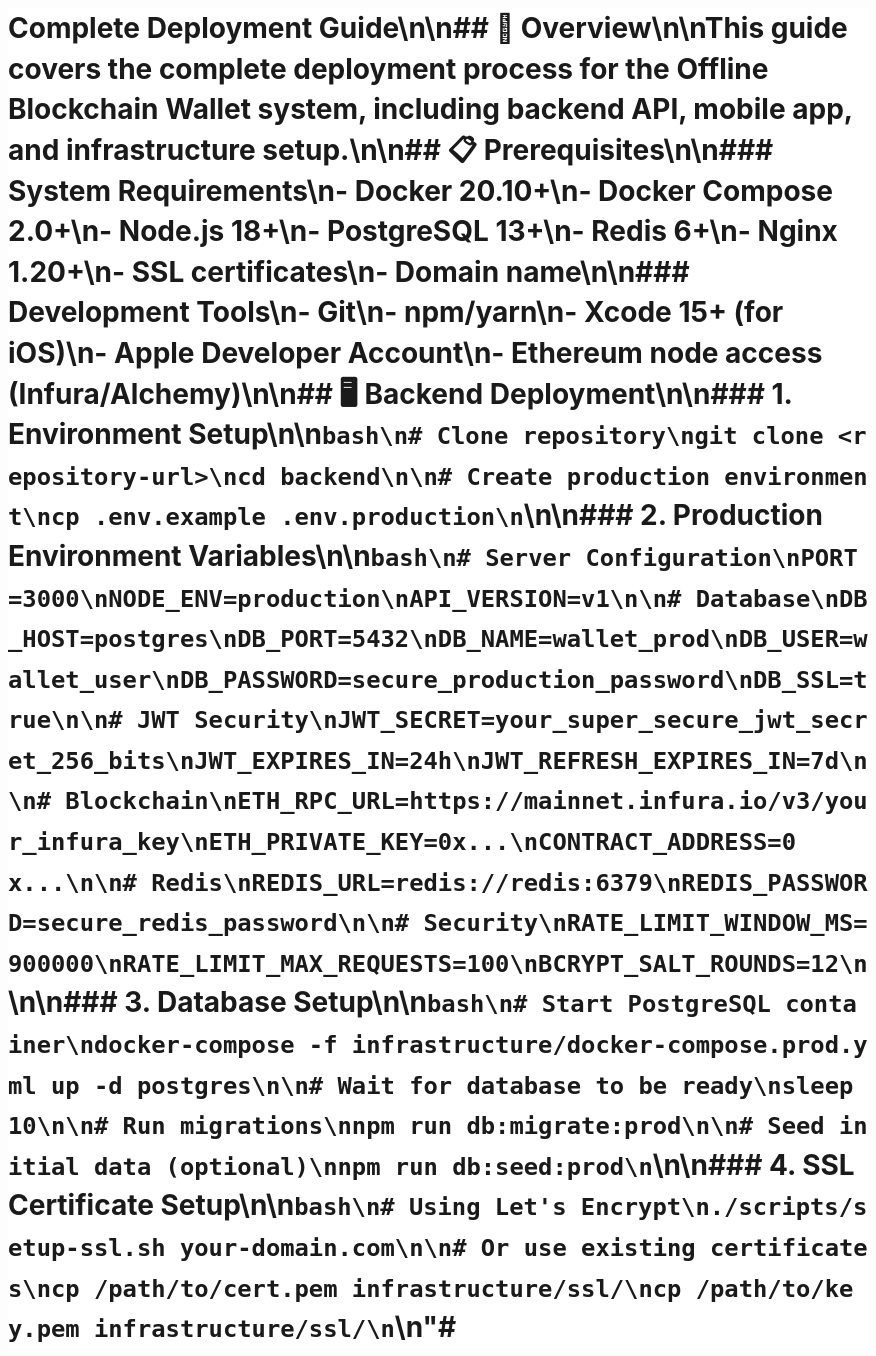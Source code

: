# Complete Deployment Guide\n\n## 🎯 Overview\n\nThis guide covers the complete deployment process for the Offline Blockchain Wallet system, including backend API, mobile app, and infrastructure setup.\n\n## 📋 Prerequisites\n\n### System Requirements\n- Docker 20.10+\n- Docker Compose 2.0+\n- Node.js 18+\n- PostgreSQL 13+\n- Redis 6+\n- Nginx 1.20+\n- SSL certificates\n- Domain name\n\n### Development Tools\n- Git\n- npm/yarn\n- Xcode 15+ (for iOS)\n- Apple Developer Account\n- Ethereum node access (Infura/Alchemy)\n\n## 🖥️ Backend Deployment\n\n### 1. Environment Setup\n\n```bash\n# Clone repository\ngit clone <repository-url>\ncd backend\n\n# Create production environment\ncp .env.example .env.production\n```\n\n### 2. Production Environment Variables\n\n```bash\n# Server Configuration\nPORT=3000\nNODE_ENV=production\nAPI_VERSION=v1\n\n# Database\nDB_HOST=postgres\nDB_PORT=5432\nDB_NAME=wallet_prod\nDB_USER=wallet_user\nDB_PASSWORD=secure_production_password\nDB_SSL=true\n\n# JWT Security\nJWT_SECRET=your_super_secure_jwt_secret_256_bits\nJWT_EXPIRES_IN=24h\nJWT_REFRESH_EXPIRES_IN=7d\n\n# Blockchain\nETH_RPC_URL=https://mainnet.infura.io/v3/your_infura_key\nETH_PRIVATE_KEY=0x...\nCONTRACT_ADDRESS=0x...\n\n# Redis\nREDIS_URL=redis://redis:6379\nREDIS_PASSWORD=secure_redis_password\n\n# Security\nRATE_LIMIT_WINDOW_MS=900000\nRATE_LIMIT_MAX_REQUESTS=100\nBCRYPT_SALT_ROUNDS=12\n```\n\n### 3. Database Setup\n\n```bash\n# Start PostgreSQL container\ndocker-compose -f infrastructure/docker-compose.prod.yml up -d postgres\n\n# Wait for database to be ready\nsleep 10\n\n# Run migrations\nnpm run db:migrate:prod\n\n# Seed initial data (optional)\nnpm run db:seed:prod\n```\n\n### 4. SSL Certificate Setup\n\n```bash\n# Using Let's Encrypt\n./scripts/setup-ssl.sh your-domain.com\n\n# Or use existing certificates\ncp /path/to/cert.pem infrastructure/ssl/\ncp /path/to/key.pem infrastructure/ssl/\n```\n"#